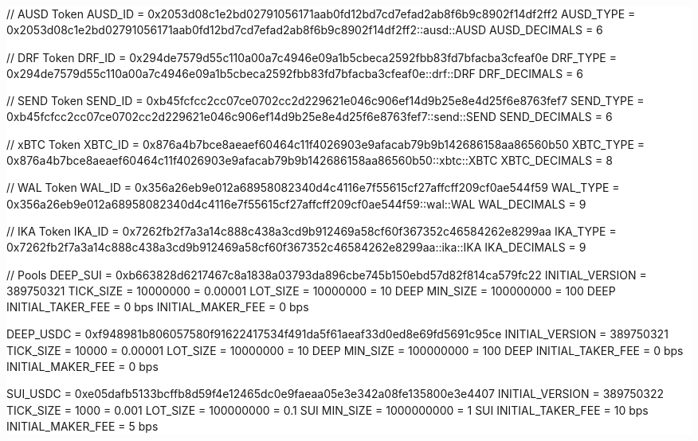 // AUSD Token
AUSD_ID = 0x2053d08c1e2bd02791056171aab0fd12bd7cd7efad2ab8f6b9c8902f14df2ff2
AUSD_TYPE = 0x2053d08c1e2bd02791056171aab0fd12bd7cd7efad2ab8f6b9c8902f14df2ff2::ausd::AUSD
AUSD_DECIMALS = 6

// DRF Token
DRF_ID = 0x294de7579d55c110a00a7c4946e09a1b5cbeca2592fbb83fd7bfacba3cfeaf0e
DRF_TYPE = 0x294de7579d55c110a00a7c4946e09a1b5cbeca2592fbb83fd7bfacba3cfeaf0e::drf::DRF
DRF_DECIMALS = 6

// SEND Token
SEND_ID = 0xb45fcfcc2cc07ce0702cc2d229621e046c906ef14d9b25e8e4d25f6e8763fef7
SEND_TYPE = 0xb45fcfcc2cc07ce0702cc2d229621e046c906ef14d9b25e8e4d25f6e8763fef7::send::SEND
SEND_DECIMALS = 6

// xBTC Token
XBTC_ID = 0x876a4b7bce8aeaef60464c11f4026903e9afacab79b9b142686158aa86560b50
XBTC_TYPE = 0x876a4b7bce8aeaef60464c11f4026903e9afacab79b9b142686158aa86560b50::xbtc::XBTC
XBTC_DECIMALS = 8

// WAL Token
WAL_ID = 0x356a26eb9e012a68958082340d4c4116e7f55615cf27affcff209cf0ae544f59
WAL_TYPE = 0x356a26eb9e012a68958082340d4c4116e7f55615cf27affcff209cf0ae544f59::wal::WAL
WAL_DECIMALS = 9

// IKA Token
IKA_ID = 0x7262fb2f7a3a14c888c438a3cd9b912469a58cf60f367352c46584262e8299aa
IKA_TYPE = 0x7262fb2f7a3a14c888c438a3cd9b912469a58cf60f367352c46584262e8299aa::ika::IKA
IKA_DECIMALS = 9

// Pools
DEEP_SUI = 
0xb663828d6217467c8a1838a03793da896cbe745b150ebd57d82f814ca579fc22
INITIAL_VERSION = 389750321
TICK_SIZE = 10000000 = 0.00001
LOT_SIZE = 10000000 = 10 DEEP
MIN_SIZE = 100000000 = 100 DEEP
INITIAL_TAKER_FEE = 0 bps
INITIAL_MAKER_FEE = 0 bps

DEEP_USDC = 0xf948981b806057580f91622417534f491da5f61aeaf33d0ed8e69fd5691c95ce
INITIAL_VERSION = 389750321
TICK_SIZE = 10000 = 0.00001
LOT_SIZE = 10000000 = 10 DEEP
MIN_SIZE = 100000000 = 100 DEEP
INITIAL_TAKER_FEE = 0 bps
INITIAL_MAKER_FEE = 0 bps

SUI_USDC = 0xe05dafb5133bcffb8d59f4e12465dc0e9faeaa05e3e342a08fe135800e3e4407
INITIAL_VERSION = 389750322
TICK_SIZE = 1000 = 0.001
LOT_SIZE = 100000000 = 0.1 SUI
MIN_SIZE = 1000000000 = 1 SUI
INITIAL_TAKER_FEE = 10 bps
INITIAL_MAKER_FEE = 5 bps
